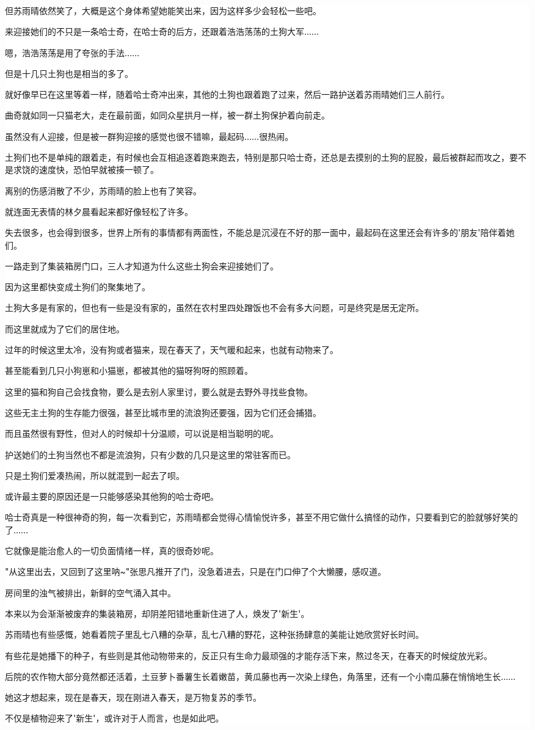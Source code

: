 但苏雨晴依然笑了，大概是这个身体希望她能笑出来，因为这样多少会轻松一些吧。

来迎接她们的不只是一条哈士奇，在哈士奇的后方，还跟着浩浩荡荡的土狗大军……

嗯，浩浩荡荡是用了夸张的手法……

但是十几只土狗也是相当的多了。

就好像早已在这里等着一样，随着哈士奇冲出来，其他的土狗也跟着跑了过来，然后一路护送着苏雨晴她们三人前行。

曲奇就如同一只猫老大，走在最前面，如同众星拱月一样，被一群土狗保护着向前走。

虽然没有人迎接，但是被一群狗迎接的感觉也很不错嘛，最起码……很热闹。

土狗们也不是单纯的跟着走，有时候也会互相追逐着跑来跑去，特别是那只哈士奇，还总是去摸别的土狗的屁股，最后被群起而攻之，要不是求饶的速度快，恐怕早就被揍一顿了。

离别的伤感消散了不少，苏雨晴的脸上也有了笑容。

就连面无表情的林夕晨看起来都好像轻松了许多。

失去很多，也会得到很多，世界上所有的事情都有两面性，不能总是沉浸在不好的那一面中，最起码在这里还会有许多的'朋友'陪伴着她们。

一路走到了集装箱房门口，三人才知道为什么这些土狗会来迎接她们了。

因为这里都快变成土狗们的聚集地了。

土狗大多是有家的，但也有一些是没有家的，虽然在农村里四处蹭饭也不会有多大问题，可是终究是居无定所。

而这里就成为了它们的居住地。

过年的时候这里太冷，没有狗或者猫来，现在春天了，天气暖和起来，也就有动物来了。

甚至能看到几只小狗崽和小猫崽，都被其他的猫呀狗呀的照顾着。

这里的猫和狗自己会找食物，要么是去别人家里讨，要么就是去野外寻找些食物。

这些无主土狗的生存能力很强，甚至比城市里的流浪狗还要强，因为它们还会捕猎。

而且虽然很有野性，但对人的时候却十分温顺，可以说是相当聪明的呢。

护送她们的土狗当然也不都是流浪狗，只有少数的几只是这里的常驻客而已。

只是土狗们爱凑热闹，所以就混到一起去了呗。

或许最主要的原因还是一只能够感染其他狗的哈士奇吧。

哈士奇真是一种很神奇的狗，每一次看到它，苏雨晴都会觉得心情愉悦许多，甚至不用它做什么搞怪的动作，只要看到它的脸就够好笑的了……

它就像是能治愈人的一切负面情绪一样，真的很奇妙呢。

"从这里出去，又回到了这里呐\~"张思凡推开了门，没急着进去，只是在门口伸了个大懒腰，感叹道。

房间里的浊气被排出，新鲜的空气涌入其中。

本来以为会渐渐被废弃的集装箱房，却阴差阳错地重新住进了人，焕发了'新生'。

苏雨晴也有些感慨，她看着院子里乱七八糟的杂草，乱七八糟的野花，这种张扬肆意的美能让她欣赏好长时间。

有些花是她播下的种子，有些则是其他动物带来的，反正只有生命力最顽强的才能存活下来，熬过冬天，在春天的时候绽放光彩。

后院的农作物大部分竟然都还活着，土豆萝卜番薯生长着嫩苗，黄瓜藤也再一次染上绿色，角落里，还有一个小南瓜藤在悄悄地生长……

她这才想起来，现在是春天，现在刚进入春天，是万物复苏的季节。

不仅是植物迎来了'新生'，或许对于人而言，也是如此吧。
